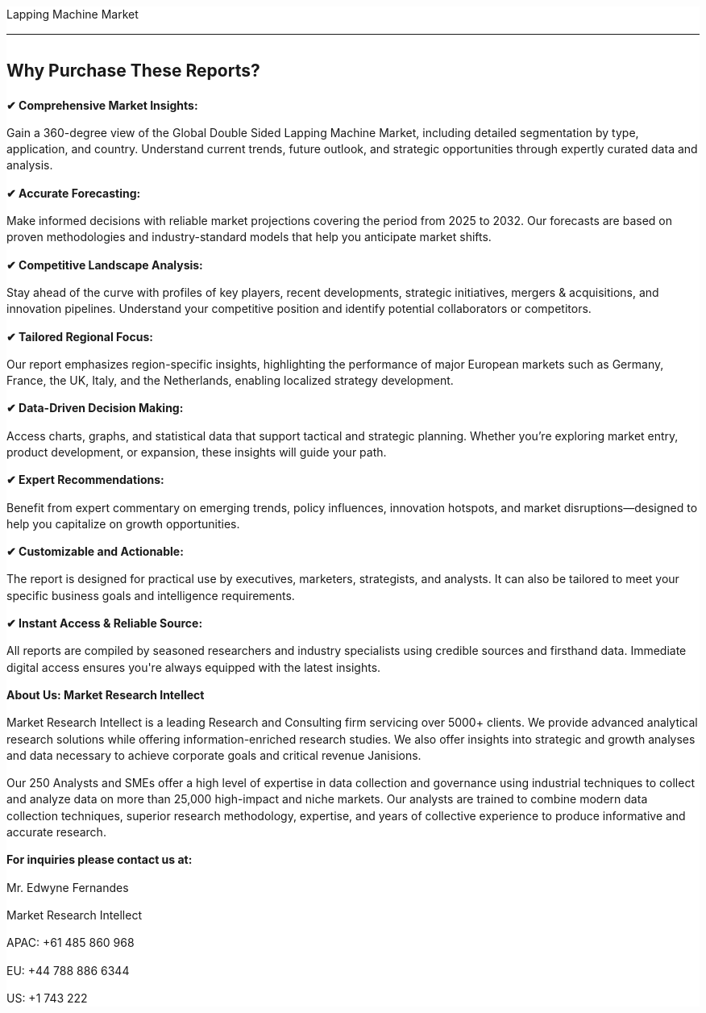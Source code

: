 Lapping Machine Market</a></span></p></blockquote><hr /><h2>Why Purchase These Reports?</h2><p><strong>✔ Comprehensive Market Insights:</strong></p><p>Gain a 360-degree view of the Global Double Sided Lapping Machine Market, including detailed segmentation by type, application, and country. Understand current trends, future outlook, and strategic opportunities through expertly curated data and analysis.</p><p><strong>✔ Accurate Forecasting:</strong></p><p>Make informed decisions with reliable market projections covering the period from 2025 to 2032. Our forecasts are based on proven methodologies and industry-standard models that help you anticipate market shifts.</p><p><strong>✔ Competitive Landscape Analysis:</strong></p><p>Stay ahead of the curve with profiles of key players, recent developments, strategic initiatives, mergers &amp; acquisitions, and innovation pipelines. Understand your competitive position and identify potential collaborators or competitors.</p><p><strong>✔ Tailored Regional Focus:</strong></p><p>Our report emphasizes region-specific insights, highlighting the performance of major European markets such as Germany, France, the UK, Italy, and the Netherlands, enabling localized strategy development.</p><p><strong>✔ Data-Driven Decision Making:</strong></p><p>Access charts, graphs, and statistical data that support tactical and strategic planning. Whether you&rsquo;re exploring market entry, product development, or expansion, these insights will guide your path.</p><p><strong>✔ Expert Recommendations:</strong></p><p>Benefit from expert commentary on emerging trends, policy influences, innovation hotspots, and market disruptions&mdash;designed to help you capitalize on growth opportunities.</p><p><strong>✔ Customizable and Actionable:</strong></p><p>The report is designed for practical use by executives, marketers, strategists, and analysts. It can also be tailored to meet your specific business goals and intelligence requirements.</p><p><strong>✔ Instant Access &amp; Reliable Source:</strong></p><p>All reports are compiled by seasoned researchers and industry specialists using credible sources and firsthand data. Immediate digital access ensures you're always equipped with the latest insights.</p><p><strong><span class="font-[700]">About Us: Market Research Intellect</span></strong></p><p><span class="">Market Research Intellect is a leading Research and Consulting firm servicing over 5000+ clients. We provide advanced analytical research solutions while offering information-enriched research studies.&nbsp;</span>We also offer insights into strategic and growth analyses and data necessary to achieve corporate goals and critical revenue Janisions.</p><p><span class="">Our 250 Analysts and SMEs offer a high level of expertise in data collection and governance using industrial techniques to collect and analyze data on more than 25,000 high-impact and niche markets. Our analysts are trained to combine modern data collection techniques, superior research methodology, expertise, and years of collective experience to produce informative and accurate research.</span></p><p><strong>For inquiries please contact us at:</strong></p><p>Mr. Edwyne Fernandes</p><p>Market Research Intellect</p><p>APAC: +61 485 860 968</p><p>EU: +44 788 886 6344</p><p>US: +1 743 222